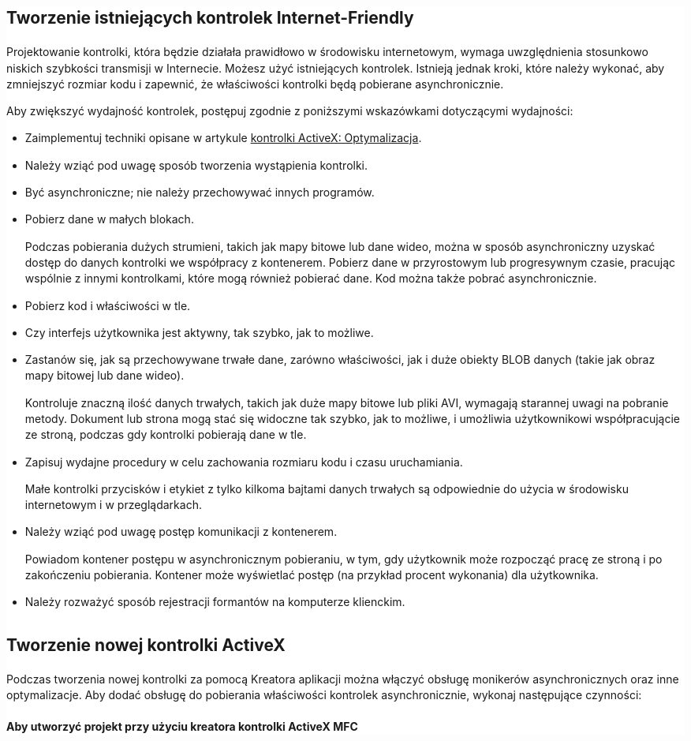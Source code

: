 ## <a name="making-your-existing-controls-internet-friendly"></a>Tworzenie istniejących kontrolek Internet-Friendly

Projektowanie kontrolki, która będzie działała prawidłowo w środowisku internetowym, wymaga uwzględnienia stosunkowo niskich szybkości transmisji w Internecie. Możesz użyć istniejących kontrolek. Istnieją jednak kroki, które należy wykonać, aby zmniejszyć rozmiar kodu i zapewnić, że właściwości kontrolki będą pobierane asynchronicznie.

Aby zwiększyć wydajność kontrolek, postępuj zgodnie z poniższymi wskazówkami dotyczącymi wydajności:

- Zaimplementuj techniki opisane w artykule [kontrolki ActiveX: Optymalizacja](mfc-activex-controls-optimization.md).

- Należy wziąć pod uwagę sposób tworzenia wystąpienia kontrolki.

- Być asynchroniczne; nie należy przechowywać innych programów.

- Pobierz dane w małych blokach.

   Podczas pobierania dużych strumieni, takich jak mapy bitowe lub dane wideo, można w sposób asynchroniczny uzyskać dostęp do danych kontrolki we współpracy z kontenerem. Pobierz dane w przyrostowym lub progresywnym czasie, pracując wspólnie z innymi kontrolkami, które mogą również pobierać dane. Kod można także pobrać asynchronicznie.

- Pobierz kod i właściwości w tle.

- Czy interfejs użytkownika jest aktywny, tak szybko, jak to możliwe.

- Zastanów się, jak są przechowywane trwałe dane, zarówno właściwości, jak i duże obiekty BLOB danych (takie jak obraz mapy bitowej lub dane wideo).

   Kontroluje znaczną ilość danych trwałych, takich jak duże mapy bitowe lub pliki AVI, wymagają starannej uwagi na pobranie metody. Dokument lub strona mogą stać się widoczne tak szybko, jak to możliwe, i umożliwia użytkownikowi współpracującie ze stroną, podczas gdy kontrolki pobierają dane w tle.

- Zapisuj wydajne procedury w celu zachowania rozmiaru kodu i czasu uruchamiania.

   Małe kontrolki przycisków i etykiet z tylko kilkoma bajtami danych trwałych są odpowiednie do użycia w środowisku internetowym i w przeglądarkach.

- Należy wziąć pod uwagę postęp komunikacji z kontenerem.

   Powiadom kontener postępu w asynchronicznym pobieraniu, w tym, gdy użytkownik może rozpocząć pracę ze stroną i po zakończeniu pobierania. Kontener może wyświetlać postęp (na przykład procent wykonania) dla użytkownika.

- Należy rozważyć sposób rejestracji formantów na komputerze klienckim.

## <a name="creating-a-new-activex-control"></a>Tworzenie nowej kontrolki ActiveX

Podczas tworzenia nowej kontrolki za pomocą Kreatora aplikacji można włączyć obsługę monikerów asynchronicznych oraz inne optymalizacje. Aby dodać obsługę do pobierania właściwości kontrolek asynchronicznie, wykonaj następujące czynności:

#### <a name="to-create-your-project-using-the-mfc-activex-control-wizard"></a>Aby utworzyć projekt przy użyciu kreatora kontrolki ActiveX MFC
